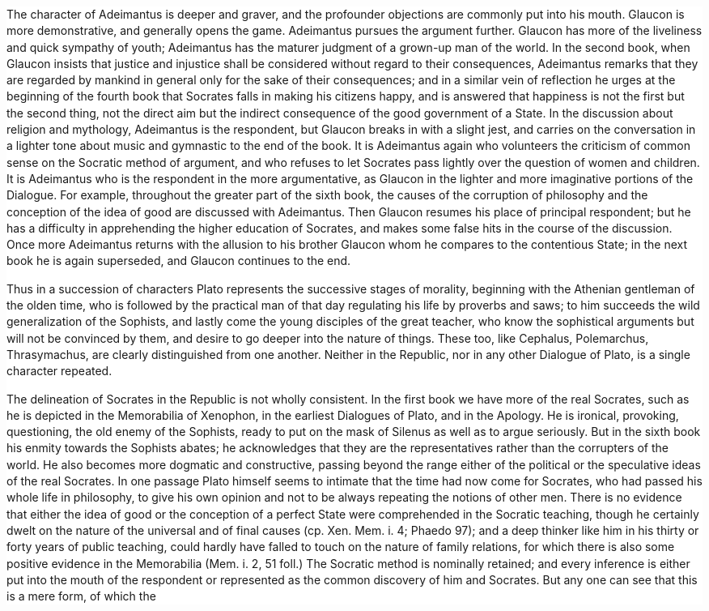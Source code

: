 The character of Adeimantus is deeper and graver, and the profounder
objections are commonly put into his mouth.  Glaucon is more
demonstrative, and generally opens the game.  Adeimantus pursues the
argument further.  Glaucon has more of the liveliness and quick
sympathy of youth; Adeimantus has the maturer judgment of a grown-up
man of the world.  In the second book, when Glaucon insists that
justice and injustice shall be considered without regard to their
consequences, Adeimantus remarks that they are regarded by mankind in
general only for the sake of their consequences; and in a similar vein
of reflection he urges at the beginning of the fourth book that
Socrates falls in making his citizens happy, and is answered that
happiness is not the first but the second thing, not the direct aim but
the indirect consequence of the good government of a State.  In the
discussion about religion and mythology, Adeimantus is the respondent,
but Glaucon breaks in with a slight jest, and carries on the
conversation in a lighter tone about music and gymnastic to the end of
the book.  It is Adeimantus again who volunteers the criticism of
common sense on the Socratic method of argument, and who refuses to let
Socrates pass lightly over the question of women and children.  It is
Adeimantus who is the respondent in the more argumentative, as Glaucon
in the lighter and more imaginative portions of the Dialogue.  For
example, throughout the greater part of the sixth book, the causes of
the corruption of philosophy and the conception of the idea of good are
discussed with Adeimantus.  Then Glaucon resumes his place of principal
respondent; but he has a difficulty in apprehending the higher
education of Socrates, and makes some false hits in the course of the
discussion.  Once more Adeimantus returns with the allusion to his
brother Glaucon whom he compares to the contentious State; in the next
book he is again superseded, and Glaucon continues to the end.

Thus in a succession of characters Plato represents the successive
stages of morality, beginning with the Athenian gentleman of the olden
time, who is followed by the practical man of that day regulating his
life by proverbs and saws; to him succeeds the wild generalization of
the Sophists, and lastly come the young disciples of the great teacher,
who know the sophistical arguments but will not be convinced by them,
and desire to go deeper into the nature of things.  These too, like
Cephalus, Polemarchus, Thrasymachus, are clearly distinguished from one
another.  Neither in the Republic, nor in any other Dialogue of Plato,
is a single character repeated.

The delineation of Socrates in the Republic is not wholly consistent.
In the first book we have more of the real Socrates, such as he is
depicted in the Memorabilia of Xenophon, in the earliest Dialogues of
Plato, and in the Apology.  He is ironical, provoking, questioning, the
old enemy of the Sophists, ready to put on the mask of Silenus as well
as to argue seriously.  But in the sixth book his enmity towards the
Sophists abates; he acknowledges that they are the representatives
rather than the corrupters of the world.  He also becomes more dogmatic
and constructive, passing beyond the range either of the political or
the speculative ideas of the real Socrates.  In one passage Plato
himself seems to intimate that the time had now come for Socrates, who
had passed his whole life in philosophy, to give his own opinion and
not to be always repeating the notions of other men.  There is no
evidence that either the idea of good or the conception of a perfect
State were comprehended in the Socratic teaching, though he certainly
dwelt on the nature of the universal and of final causes (cp. Xen.
Mem. i. 4; Phaedo 97); and a deep thinker like him in his thirty or
forty years of public teaching, could hardly have falled to touch on
the nature of family relations, for which there is also some positive
evidence in the Memorabilia (Mem. i. 2, 51 foll.) The Socratic method
is nominally retained; and every inference is either put into the mouth
of the respondent or represented as the common discovery of him and
Socrates.  But any one can see that this is a mere form, of which the